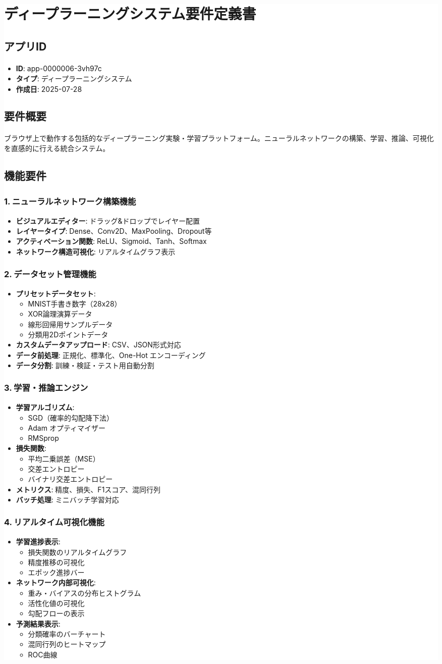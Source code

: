 # ディープラーニングシステム要件定義書

## アプリID
- **ID**: app-0000006-3vh97c
- **タイプ**: ディープラーニングシステム
- **作成日**: 2025-07-28

## 要件概要
ブラウザ上で動作する包括的なディープラーニング実験・学習プラットフォーム。ニューラルネットワークの構築、学習、推論、可視化を直感的に行える統合システム。

## 機能要件

### 1. ニューラルネットワーク構築機能
- **ビジュアルエディター**: ドラッグ&ドロップでレイヤー配置
- **レイヤータイプ**: Dense、Conv2D、MaxPooling、Dropout等
- **アクティベーション関数**: ReLU、Sigmoid、Tanh、Softmax
- **ネットワーク構造可視化**: リアルタイムグラフ表示

### 2. データセット管理機能
- **プリセットデータセット**: 
  - MNIST手書き数字（28x28）
  - XOR論理演算データ
  - 線形回帰用サンプルデータ
  - 分類用2Dポイントデータ
- **カスタムデータアップロード**: CSV、JSON形式対応
- **データ前処理**: 正規化、標準化、One-Hot エンコーディング
- **データ分割**: 訓練・検証・テスト用自動分割

### 3. 学習・推論エンジン
- **学習アルゴリズム**: 
  - SGD（確率的勾配降下法）
  - Adam オプティマイザー
  - RMSprop
- **損失関数**: 
  - 平均二乗誤差（MSE）
  - 交差エントロピー
  - バイナリ交差エントロピー
- **メトリクス**: 精度、損失、F1スコア、混同行列
- **バッチ処理**: ミニバッチ学習対応

### 4. リアルタイム可視化機能
- **学習進捗表示**: 
  - 損失関数のリアルタイムグラフ
  - 精度推移の可視化
  - エポック進捗バー
- **ネットワーク内部可視化**: 
  - 重み・バイアスの分布ヒストグラム
  - 活性化値の可視化
  - 勾配フローの表示
- **予測結果表示**: 
  - 分類確率のバーチャート
  - 混同行列のヒートマップ
  - ROC曲線
